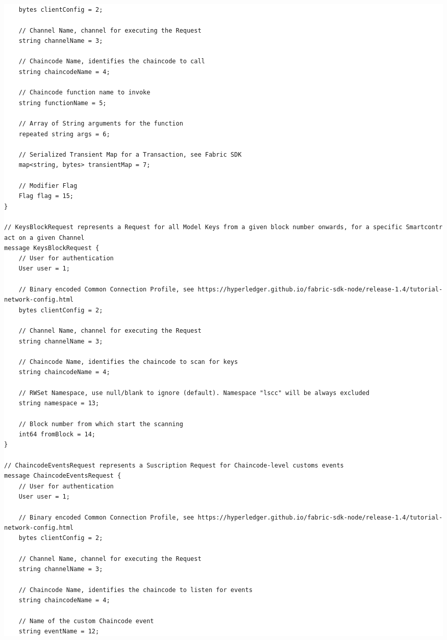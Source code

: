 ```
    bytes clientConfig = 2;

    // Channel Name, channel for executing the Request
    string channelName = 3;

    // Chaincode Name, identifies the chaincode to call
    string chaincodeName = 4;

    // Chaincode function name to invoke
    string functionName = 5;

    // Array of String arguments for the function
    repeated string args = 6;

    // Serialized Transient Map for a Transaction, see Fabric SDK
    map<string, bytes> transientMap = 7;

    // Modifier Flag
    Flag flag = 15;
}

// KeysBlockRequest represents a Request for all Model Keys from a given block number onwards, for a specific Smartcontract on a given Channel
message KeysBlockRequest {
    // User for authentication
    User user = 1;

    // Binary encoded Common Connection Profile, see https://hyperledger.github.io/fabric-sdk-node/release-1.4/tutorial-network-config.html
    bytes clientConfig = 2;

    // Channel Name, channel for executing the Request
    string channelName = 3;

    // Chaincode Name, identifies the chaincode to scan for keys
    string chaincodeName = 4;

    // RWSet Namespace, use null/blank to ignore (default). Namespace "lscc" will be always excluded
    string namespace = 13;

    // Block number from which start the scanning
    int64 fromBlock = 14;
}

// ChaincodeEventsRequest represents a Suscription Request for Chaincode-level customs events
message ChaincodeEventsRequest {
    // User for authentication
    User user = 1;

    // Binary encoded Common Connection Profile, see https://hyperledger.github.io/fabric-sdk-node/release-1.4/tutorial-network-config.html
    bytes clientConfig = 2;

    // Channel Name, channel for executing the Request
    string channelName = 3;

    // Chaincode Name, identifies the chaincode to listen for events
    string chaincodeName = 4;

    // Name of the custom Chaincode event
    string eventName = 12;

```